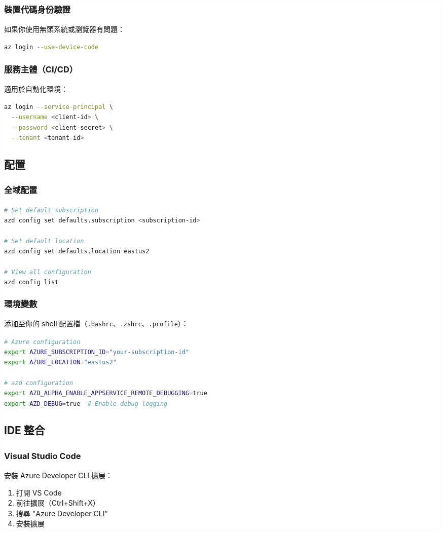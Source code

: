 ### 裝置代碼身份驗證
如果你使用無頭系統或瀏覽器有問題：
```bash
az login --use-device-code
```

### 服務主體（CI/CD）
適用於自動化環境：
```bash
az login --service-principal \
  --username <client-id> \
  --password <client-secret> \
  --tenant <tenant-id>
```

## 配置

### 全域配置
```bash
# Set default subscription
azd config set defaults.subscription <subscription-id>

# Set default location
azd config set defaults.location eastus2

# View all configuration
azd config list
```

### 環境變數
添加至你的 shell 配置檔（`.bashrc`、`.zshrc`、`.profile`）：
```bash
# Azure configuration
export AZURE_SUBSCRIPTION_ID="your-subscription-id"
export AZURE_LOCATION="eastus2"

# azd configuration
export AZD_ALPHA_ENABLE_APPSERVICE_REMOTE_DEBUGGING=true
export AZD_DEBUG=true  # Enable debug logging
```

## IDE 整合

### Visual Studio Code
安裝 Azure Developer CLI 擴展：
1. 打開 VS Code
2. 前往擴展（Ctrl+Shift+X）
3. 搜尋 "Azure Developer CLI"
4. 安裝擴展
